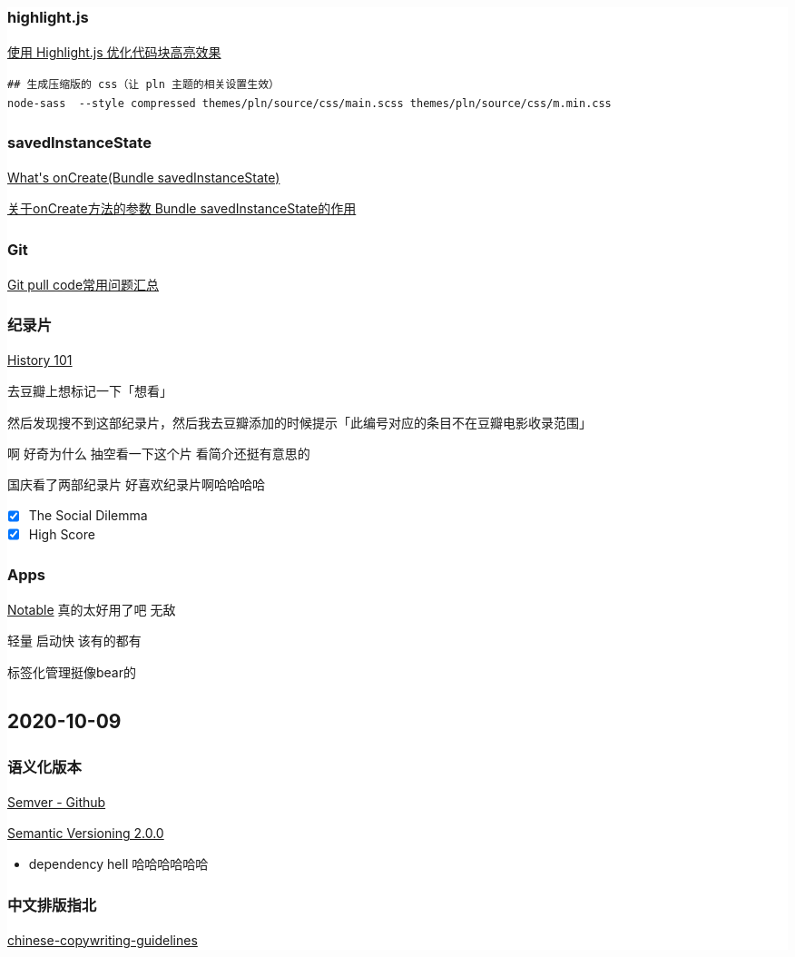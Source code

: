 ### highlight.js

[使用 Highlight.js 优化代码块高亮效果](https://cps.ninja/2019/03/25/add-highlightjs-to-hexo-blog/)

```
## 生成压缩版的 css（让 pln 主题的相关设置生效）
node-sass  --style compressed themes/pln/source/css/main.scss themes/pln/source/css/m.min.css
```

### savedInstanceState

[What's onCreate(Bundle savedInstanceState)](https://stackoverflow.com/questions/10810418/whats-oncreatebundle-savedinstancestate)

[关于onCreate方法的参数 Bundle savedInstanceState的作用](https://blog.csdn.net/u011240877/article/details/39552043)

### Git

[Git pull code常用问题汇总](https://cloud.tencent.com/developer/article/1554281)

### 纪录片

[History 101](https://www.imdb.com/title/tt11958648/)

去豆瓣上想标记一下「想看」

然后发现搜不到这部纪录片，然后我去豆瓣添加的时候提示「此编号对应的条目不在豆瓣电影收录范围」

啊 好奇为什么 抽空看一下这个片 看简介还挺有意思的

国庆看了两部纪录片 好喜欢纪录片啊哈哈哈哈

- [x] The Social Dilemma
- [x] High Score

### Apps

[Notable](https://notable.app/) 真的太好用了吧 无敌 

轻量 启动快 该有的都有 

标签化管理挺像bear的

## 2020-10-09

### 语义化版本

[Semver - Github](https://github.com/semver/semver)

[Semantic Versioning 2.0.0](https://semver.org/)

- dependency hell 哈哈哈哈哈哈

### 中文排版指北

[chinese-copywriting-guidelines](https://github.com/sparanoid/chinese-copywriting-guidelines)
